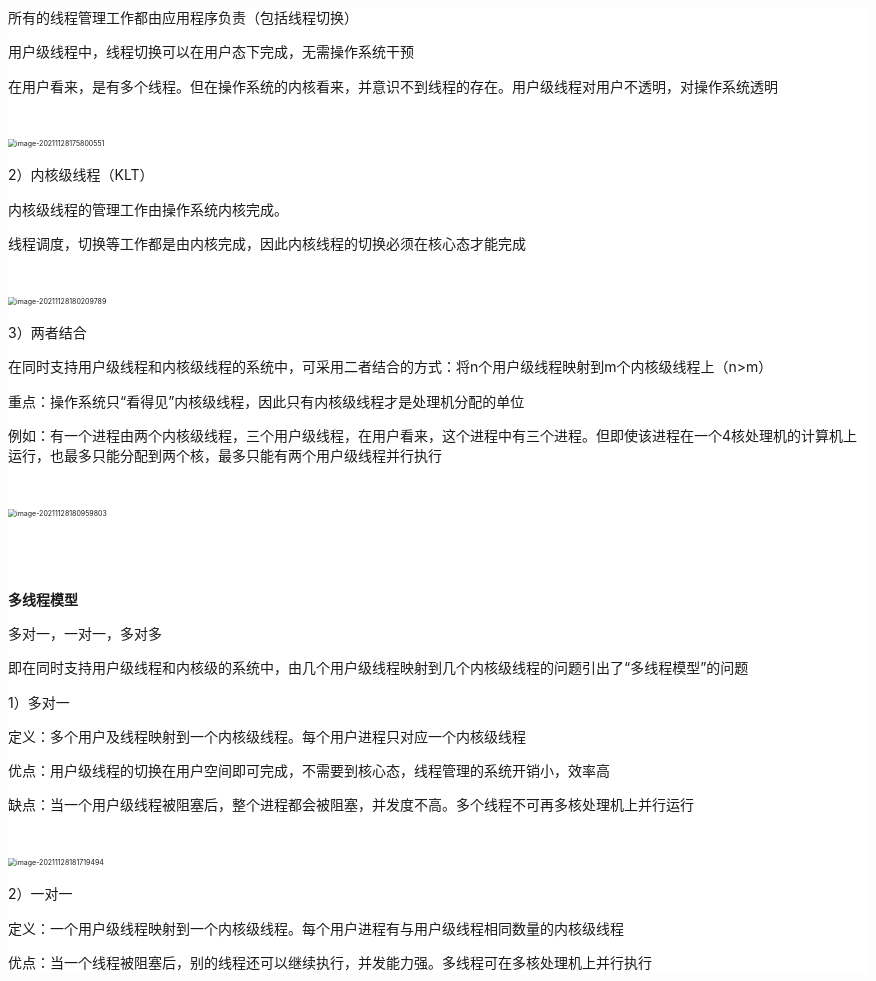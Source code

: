 所有的线程管理工作都由应用程序负责（包括线程切换）

用户级线程中，线程切换可以在用户态下完成，无需操作系统干预

在用户看来，是有多个线程。但在操作系统的内核看来，并意识不到线程的存在。用户级线程对用户不透明，对操作系统透明

<br/>

<img src="https://cdn.jsdelivr.net/gh/hemeilun/picture/opersys22.png" alt="image-20211128175800551" style="zoom: 50%;" />

<br/>

2）内核级线程（KLT）

内核级线程的管理工作由操作系统内核完成。

线程调度，切换等工作都是由内核完成，因此内核线程的切换必须在核心态才能完成

<br/>

<img src="https://cdn.jsdelivr.net/gh/hemeilun/picture/opersys23.png" alt="image-20211128180209789" style="zoom:50%;" />

<br/>

3）两者结合

在同时支持用户级线程和内核级线程的系统中，可采用二者结合的方式：将n个用户级线程映射到m个内核级线程上（n>m）

重点：操作系统只“看得见”内核级线程，因此只有内核级线程才是处理机分配的单位

例如：有一个进程由两个内核级线程，三个用户级线程，在用户看来，这个进程中有三个进程。但即使该进程在一个4核处理机的计算机上运行，也最多只能分配到两个核，最多只能有两个用户级线程并行执行

<br/>

<img src="https://cdn.jsdelivr.net/gh/hemeilun/picture/opersys24.png" alt="image-20211128180959803" style="zoom:50%;" />

<br/><br/>

**多线程模型**

多对一，一对一，多对多

即在同时支持用户级线程和内核级的系统中，由几个用户级线程映射到几个内核级线程的问题引出了“多线程模型”的问题

1）多对一

定义：多个用户及线程映射到一个内核级线程。每个用户进程只对应一个内核级线程

优点：用户级线程的切换在用户空间即可完成，不需要到核心态，线程管理的系统开销小，效率高

缺点：当一个用户级线程被阻塞后，整个进程都会被阻塞，并发度不高。多个线程不可再多核处理机上并行运行

<br/>

<img src="https://cdn.jsdelivr.net/gh/hemeilun/picture/opersys25.png" alt="image-20211128181719494" style="zoom:50%;" />

<br/>

2）一对一

定义：一个用户级线程映射到一个内核级线程。每个用户进程有与用户级线程相同数量的内核级线程

优点：当一个线程被阻塞后，别的线程还可以继续执行，并发能力强。多线程可在多核处理机上并行执行
